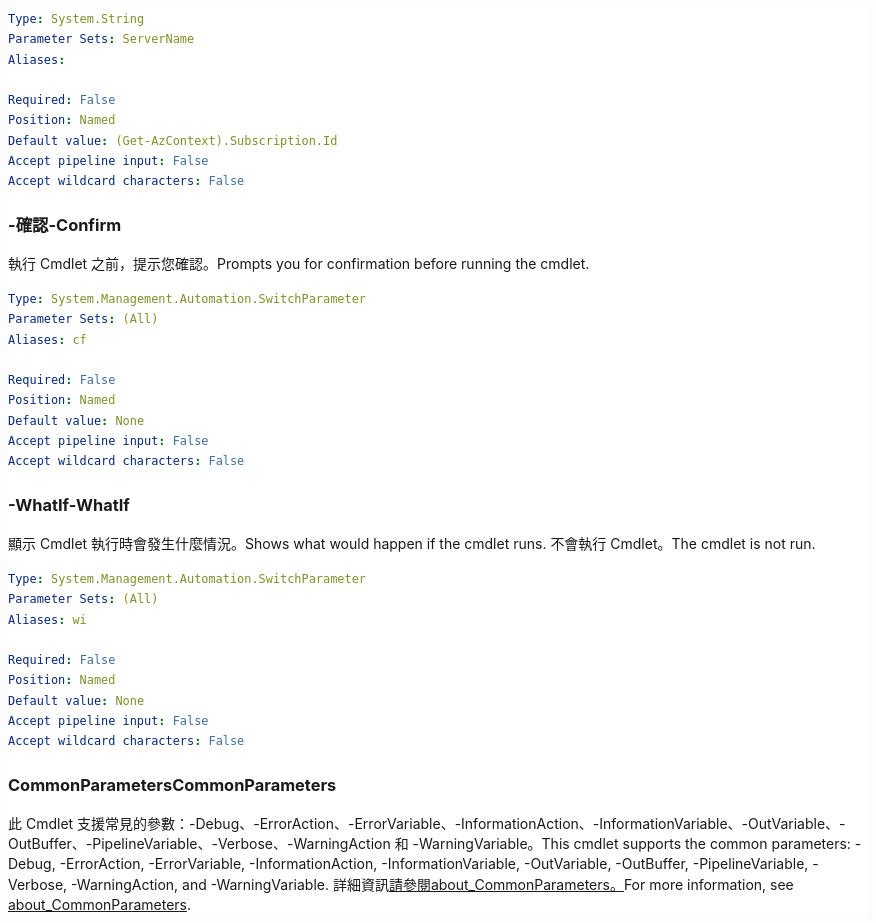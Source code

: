 ```yaml
Type: System.String
Parameter Sets: ServerName
Aliases:

Required: False
Position: Named
Default value: (Get-AzContext).Subscription.Id
Accept pipeline input: False
Accept wildcard characters: False
```

### <span data-ttu-id="820ca-132">-確認</span><span class="sxs-lookup"><span data-stu-id="820ca-132">-Confirm</span></span>
<span data-ttu-id="820ca-133">執行 Cmdlet 之前，提示您確認。</span><span class="sxs-lookup"><span data-stu-id="820ca-133">Prompts you for confirmation before running the cmdlet.</span></span>

```yaml
Type: System.Management.Automation.SwitchParameter
Parameter Sets: (All)
Aliases: cf

Required: False
Position: Named
Default value: None
Accept pipeline input: False
Accept wildcard characters: False
```

### <span data-ttu-id="820ca-134">-WhatIf</span><span class="sxs-lookup"><span data-stu-id="820ca-134">-WhatIf</span></span>
<span data-ttu-id="820ca-135">顯示 Cmdlet 執行時會發生什麼情況。</span><span class="sxs-lookup"><span data-stu-id="820ca-135">Shows what would happen if the cmdlet runs.</span></span>
<span data-ttu-id="820ca-136">不會執行 Cmdlet。</span><span class="sxs-lookup"><span data-stu-id="820ca-136">The cmdlet is not run.</span></span>

```yaml
Type: System.Management.Automation.SwitchParameter
Parameter Sets: (All)
Aliases: wi

Required: False
Position: Named
Default value: None
Accept pipeline input: False
Accept wildcard characters: False
```

### <span data-ttu-id="820ca-137">CommonParameters</span><span class="sxs-lookup"><span data-stu-id="820ca-137">CommonParameters</span></span>
<span data-ttu-id="820ca-138">此 Cmdlet 支援常見的參數：-Debug、-ErrorAction、-ErrorVariable、-InformationAction、-InformationVariable、-OutVariable、-OutBuffer、-PipelineVariable、-Verbose、-WarningAction 和 -WarningVariable。</span><span class="sxs-lookup"><span data-stu-id="820ca-138">This cmdlet supports the common parameters: -Debug, -ErrorAction, -ErrorVariable, -InformationAction, -InformationVariable, -OutVariable, -OutBuffer, -PipelineVariable, -Verbose, -WarningAction, and -WarningVariable.</span></span> <span data-ttu-id="820ca-139">詳細資訊[請參閱about_CommonParameters。](http://go.microsoft.com/fwlink/?LinkID=113216)</span><span class="sxs-lookup"><span data-stu-id="820ca-139">For more information, see [about_CommonParameters](http://go.microsoft.com/fwlink/?LinkID=113216).</span></span>
